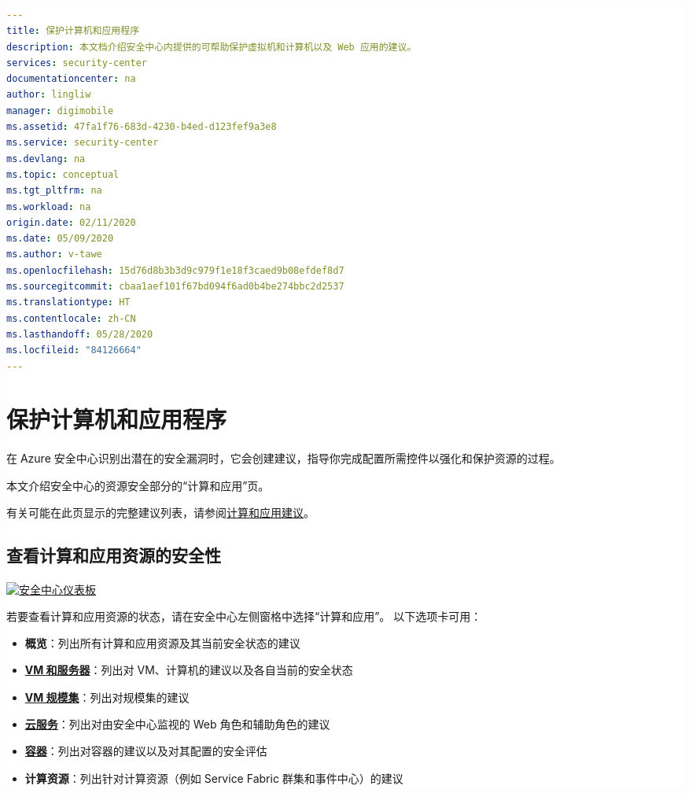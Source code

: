 ```yaml
---
title: 保护计算机和应用程序
description: 本文档介绍安全中心内提供的可帮助保护虚拟机和计算机以及 Web 应用的建议。
services: security-center
documentationcenter: na
author: lingliw
manager: digimobile
ms.assetid: 47fa1f76-683d-4230-b4ed-d123fef9a3e8
ms.service: security-center
ms.devlang: na
ms.topic: conceptual
ms.tgt_pltfrm: na
ms.workload: na
origin.date: 02/11/2020
ms.date: 05/09/2020
ms.author: v-tawe
ms.openlocfilehash: 15d76d8b3b3d9c979f1e18f3caed9b08efdef8d7
ms.sourcegitcommit: cbaa1aef101f67bd094f6ad0b4be274bbc2d2537
ms.translationtype: HT
ms.contentlocale: zh-CN
ms.lasthandoff: 05/28/2020
ms.locfileid: "84126664"
---
```

# <a name="protect-your-machines-and-applications"></a>保护计算机和应用程序
在 Azure 安全中心识别出潜在的安全漏洞时，它会创建建议，指导你完成配置所需控件以强化和保护资源的过程。

本文介绍安全中心的资源安全部分的“计算和应用”页。

有关可能在此页显示的完整建议列表，请参阅[计算和应用建议](recommendations-reference.md#recs-computeapp)。


## <a name="view-the-security-of-your-compute-and-apps-resources"></a>查看计算和应用资源的安全性

[![安全中心仪表板](./media/security-center-virtual-machine-recommendations/compute-and-apps-recs-overview.png)](./media/security-center-virtual-machine-recommendations/compute-and-apps-recs-overview.png#lightbox)

若要查看计算和应用资源的状态，请在安全中心左侧窗格中选择“计算和应用”。 以下选项卡可用：

* **概览**：列出所有计算和应用资源及其当前安全状态的建议 

* [**VM 和服务器**](#vms-and-computers)：列出对 VM、计算机的建议以及各自当前的安全状态

* [**VM 规模集**](#vmscale-sets)：列出对规模集的建议 

* [**云服务**](#cloud-services)：列出对由安全中心监视的 Web 角色和辅助角色的建议

* [**容器**](#containers)：列出对容器的建议以及对其配置的安全评估

* **计算资源**：列出针对计算资源（例如 Service Fabric 群集和事件中心）的建议
